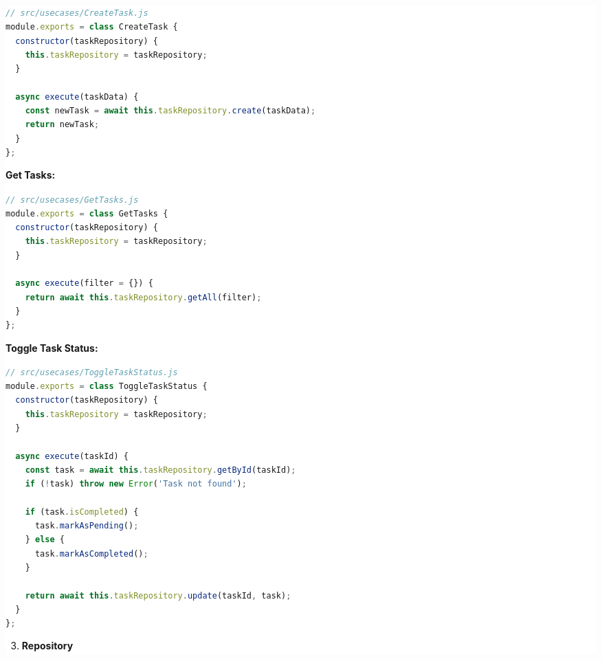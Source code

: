   ```javascript
   // src/usecases/CreateTask.js
   module.exports = class CreateTask {
     constructor(taskRepository) {
       this.taskRepository = taskRepository;
     }

     async execute(taskData) {
       const newTask = await this.taskRepository.create(taskData);
       return newTask;
     }
   };
   ```

   **Get Tasks:**

   ```javascript
   // src/usecases/GetTasks.js
   module.exports = class GetTasks {
     constructor(taskRepository) {
       this.taskRepository = taskRepository;
     }

     async execute(filter = {}) {
       return await this.taskRepository.getAll(filter);
     }
   };
   ```

   **Toggle Task Status:**

   ```javascript
   // src/usecases/ToggleTaskStatus.js
   module.exports = class ToggleTaskStatus {
     constructor(taskRepository) {
       this.taskRepository = taskRepository;
     }

     async execute(taskId) {
       const task = await this.taskRepository.getById(taskId);
       if (!task) throw new Error('Task not found');

       if (task.isCompleted) {
         task.markAsPending();
       } else {
         task.markAsCompleted();
       }

       return await this.taskRepository.update(taskId, task);
     }
   };
   ```

3. **Repository**

